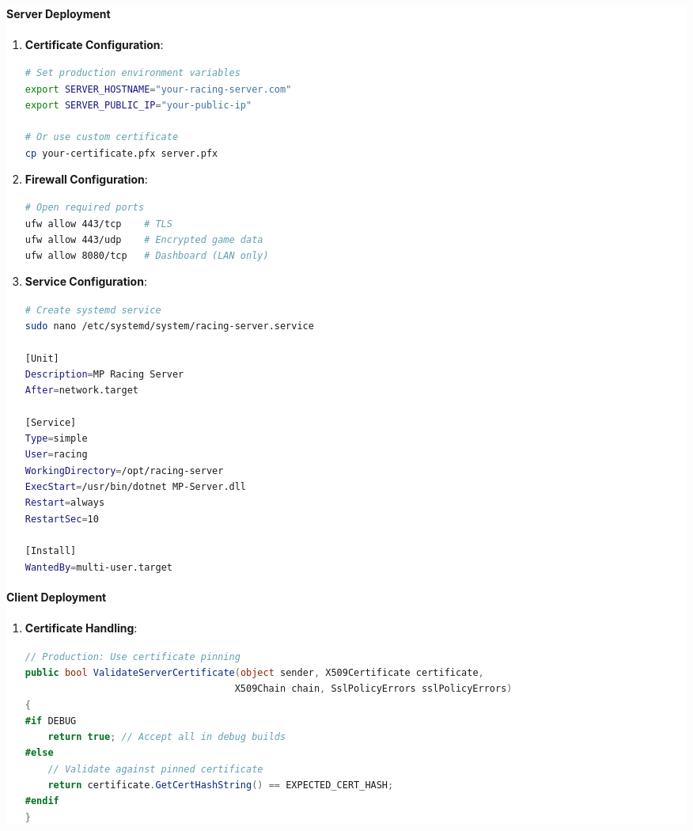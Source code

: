 #### Server Deployment

1. **Certificate Configuration**:
   ```bash
   # Set production environment variables
   export SERVER_HOSTNAME="your-racing-server.com"
   export SERVER_PUBLIC_IP="your-public-ip"
   
   # Or use custom certificate
   cp your-certificate.pfx server.pfx
   ```

2. **Firewall Configuration**:
   ```bash
   # Open required ports
   ufw allow 443/tcp    # TLS
   ufw allow 443/udp    # Encrypted game data
   ufw allow 8080/tcp   # Dashboard (LAN only)
   ```

3. **Service Configuration**:
   ```bash
   # Create systemd service
   sudo nano /etc/systemd/system/racing-server.service
   
   [Unit]
   Description=MP Racing Server
   After=network.target
   
   [Service]
   Type=simple
   User=racing
   WorkingDirectory=/opt/racing-server
   ExecStart=/usr/bin/dotnet MP-Server.dll
   Restart=always
   RestartSec=10
   
   [Install]
   WantedBy=multi-user.target
   ```

#### Client Deployment

1. **Certificate Handling**:
   ```csharp
   // Production: Use certificate pinning
   public bool ValidateServerCertificate(object sender, X509Certificate certificate, 
                                        X509Chain chain, SslPolicyErrors sslPolicyErrors)
   {
   #if DEBUG
       return true; // Accept all in debug builds
   #else
       // Validate against pinned certificate
       return certificate.GetCertHashString() == EXPECTED_CERT_HASH;
   #endif
   }
   ```
